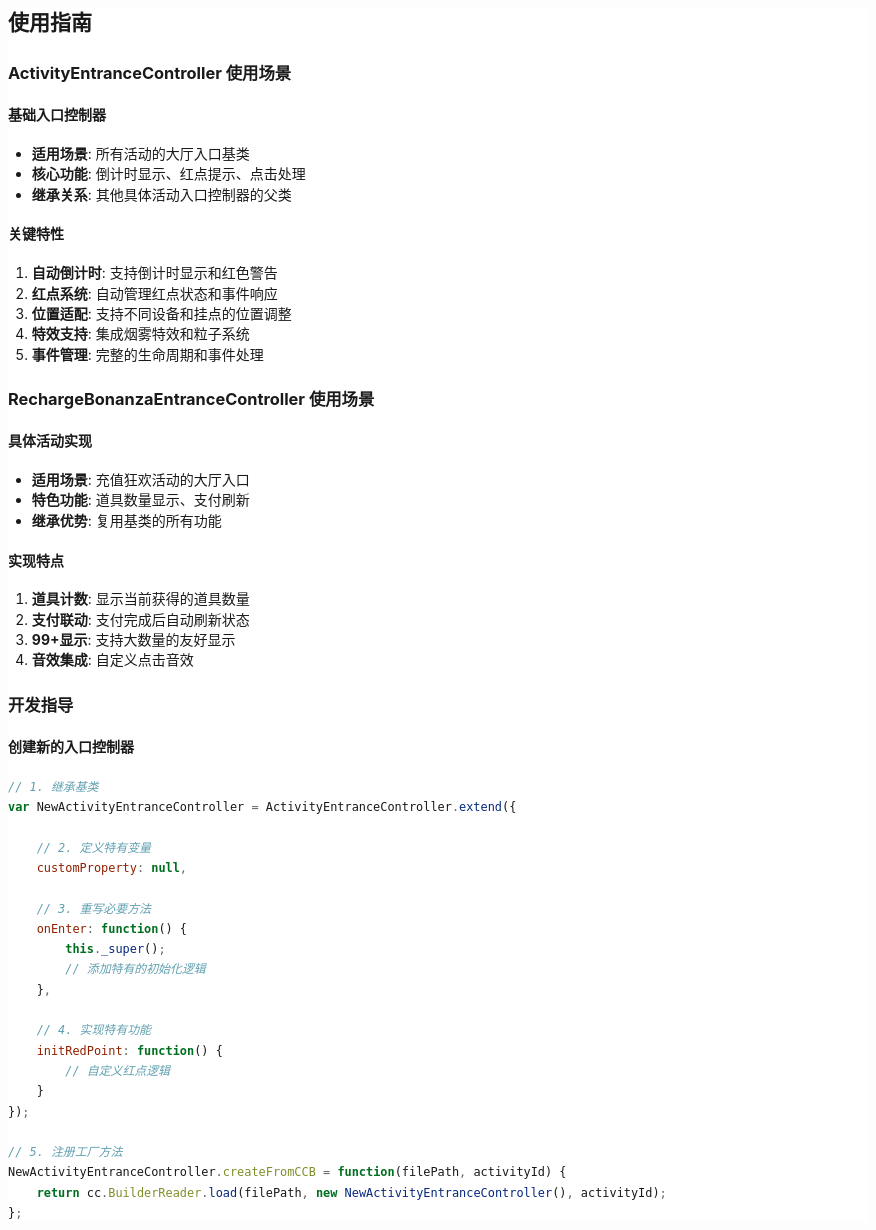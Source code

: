 ## 使用指南

### ActivityEntranceController 使用场景

#### 基础入口控制器
- **适用场景**: 所有活动的大厅入口基类
- **核心功能**: 倒计时显示、红点提示、点击处理
- **继承关系**: 其他具体活动入口控制器的父类

#### 关键特性
1. **自动倒计时**: 支持倒计时显示和红色警告
2. **红点系统**: 自动管理红点状态和事件响应
3. **位置适配**: 支持不同设备和挂点的位置调整
4. **特效支持**: 集成烟雾特效和粒子系统
5. **事件管理**: 完整的生命周期和事件处理

### RechargeBonanzaEntranceController 使用场景

#### 具体活动实现
- **适用场景**: 充值狂欢活动的大厅入口
- **特色功能**: 道具数量显示、支付刷新
- **继承优势**: 复用基类的所有功能

#### 实现特点
1. **道具计数**: 显示当前获得的道具数量
2. **支付联动**: 支付完成后自动刷新状态
3. **99+显示**: 支持大数量的友好显示
4. **音效集成**: 自定义点击音效

### 开发指导

#### 创建新的入口控制器
```javascript
// 1. 继承基类
var NewActivityEntranceController = ActivityEntranceController.extend({
    
    // 2. 定义特有变量
    customProperty: null,
    
    // 3. 重写必要方法
    onEnter: function() {
        this._super();
        // 添加特有的初始化逻辑
    },
    
    // 4. 实现特有功能
    initRedPoint: function() {
        // 自定义红点逻辑
    }
});

// 5. 注册工厂方法
NewActivityEntranceController.createFromCCB = function(filePath, activityId) {
    return cc.BuilderReader.load(filePath, new NewActivityEntranceController(), activityId);
};
```
